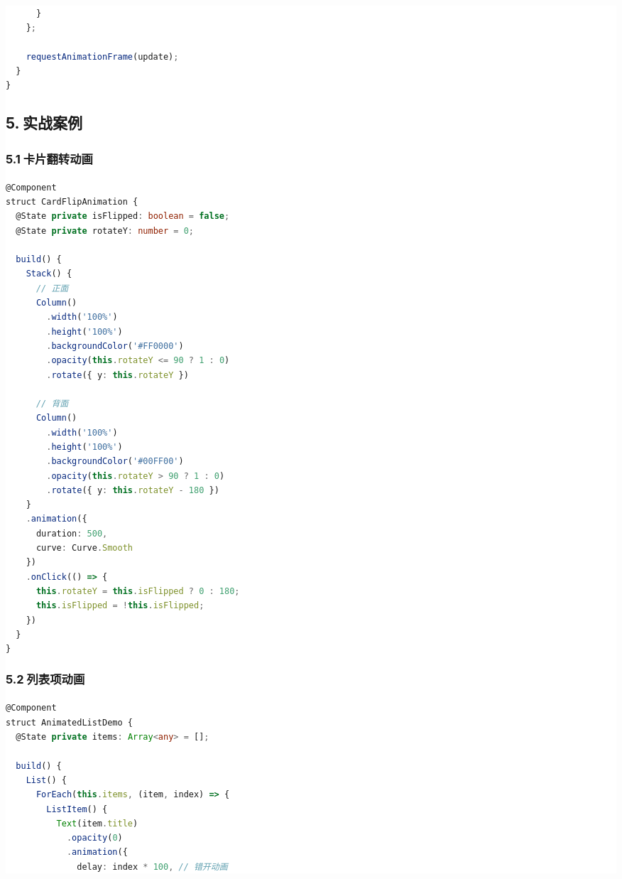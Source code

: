 ```typescript
      }
    };
    
    requestAnimationFrame(update);
  }
}
```

## 5. 实战案例

### 5.1 卡片翻转动画

```typescript
@Component
struct CardFlipAnimation {
  @State private isFlipped: boolean = false;
  @State private rotateY: number = 0;
  
  build() {
    Stack() {
      // 正面
      Column()
        .width('100%')
        .height('100%')
        .backgroundColor('#FF0000')
        .opacity(this.rotateY <= 90 ? 1 : 0)
        .rotate({ y: this.rotateY })
      
      // 背面
      Column()
        .width('100%')
        .height('100%')
        .backgroundColor('#00FF00')
        .opacity(this.rotateY > 90 ? 1 : 0)
        .rotate({ y: this.rotateY - 180 })
    }
    .animation({
      duration: 500,
      curve: Curve.Smooth
    })
    .onClick(() => {
      this.rotateY = this.isFlipped ? 0 : 180;
      this.isFlipped = !this.isFlipped;
    })
  }
}
```

### 5.2 列表项动画

```typescript
@Component
struct AnimatedListDemo {
  @State private items: Array<any> = [];
  
  build() {
    List() {
      ForEach(this.items, (item, index) => {
        ListItem() {
          Text(item.title)
            .opacity(0)
            .animation({
              delay: index * 100, // 错开动画
```